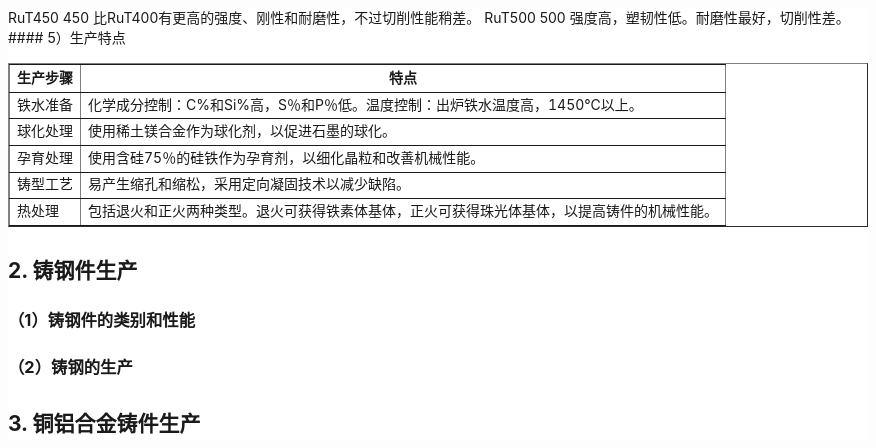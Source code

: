  <tr>
    <td>RuT450</td>
    <td>450</td>
    <td>比RuT400有更高的强度、刚性和耐磨性，不过切削性能稍差。</td>
  </tr>
  <tr>
    <td>RuT500</td>
    <td>500</td>
    <td>强度高，塑韧性低。耐磨性最好，切削性差。</td>
  </tr>
</table>
#### 5）生产特点

<table border="1">
  <tr>
    <th>生产步骤</th>
    <th>特点</th>
  </tr>
  <tr>
    <td>铁水准备</td>
    <td>化学成分控制：C%和Si%高，S％和P％低。温度控制：出炉铁水温度高，1450℃以上。</td>
  </tr>
  <tr>
    <td>球化处理</td>
    <td>使用稀土镁合金作为球化剂，以促进石墨的球化。</td>
  </tr>
  <tr>
    <td>孕育处理</td>
    <td>使用含硅75％的硅铁作为孕育剂，以细化晶粒和改善机械性能。</td>
  </tr>
  <tr>
    <td>铸型工艺</td>
    <td>易产生缩孔和缩松，采用定向凝固技术以减少缺陷。</td>
  </tr>
  <tr>
    <td>热处理</td>
    <td>包括退火和正火两种类型。退火可获得铁素体基体，正火可获得珠光体基体，以提高铸件的机械性能。</td>
  </tr>
</table>



## 2. 铸钢件生产
### （1）铸钢件的类别和性能
### （2）铸钢的生产




## 3. 铜铝合金铸件生产
